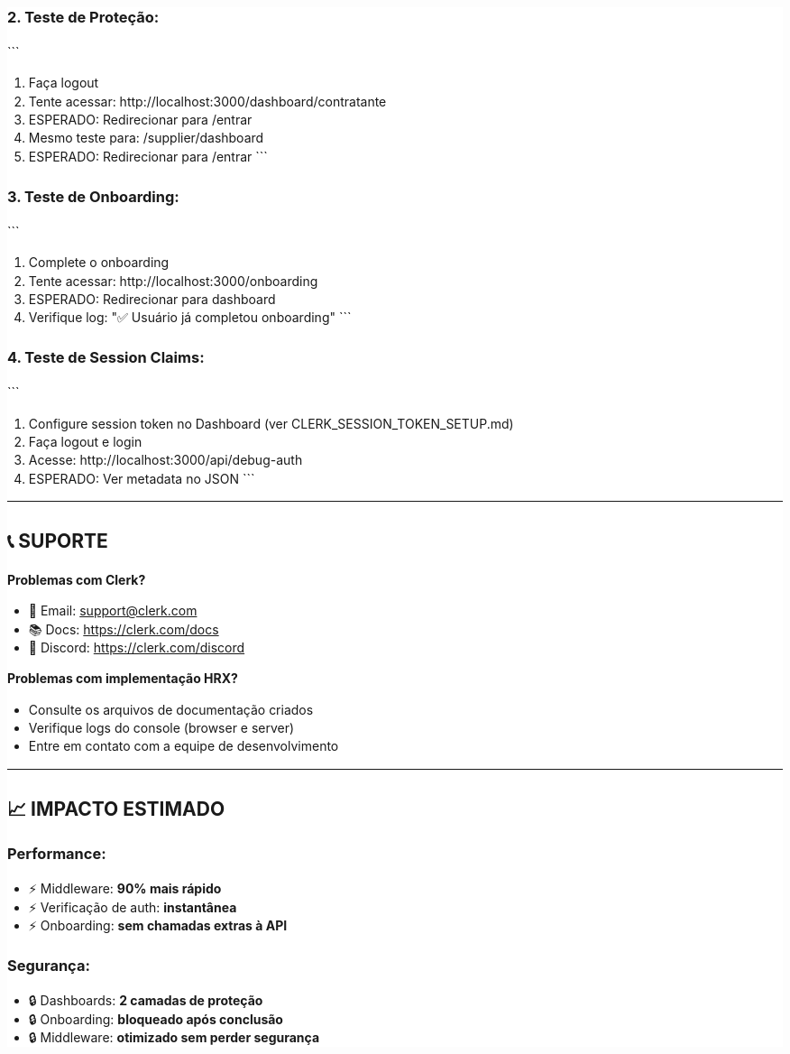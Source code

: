 ### **2. Teste de Proteção:**
\`\`\`
1. Faça logout
2. Tente acessar: http://localhost:3000/dashboard/contratante
3. ESPERADO: Redirecionar para /entrar
4. Mesmo teste para: /supplier/dashboard
5. ESPERADO: Redirecionar para /entrar
\`\`\`

### **3. Teste de Onboarding:**
\`\`\`
1. Complete o onboarding
2. Tente acessar: http://localhost:3000/onboarding
3. ESPERADO: Redirecionar para dashboard
4. Verifique log: "✅ Usuário já completou onboarding"
\`\`\`

### **4. Teste de Session Claims:**
\`\`\`
1. Configure session token no Dashboard (ver CLERK_SESSION_TOKEN_SETUP.md)
2. Faça logout e login
3. Acesse: http://localhost:3000/api/debug-auth
4. ESPERADO: Ver metadata no JSON
\`\`\`

---

## 📞 SUPORTE

**Problemas com Clerk?**
- 📧 Email: support@clerk.com
- 📚 Docs: https://clerk.com/docs
- 💬 Discord: https://clerk.com/discord

**Problemas com implementação HRX?**
- Consulte os arquivos de documentação criados
- Verifique logs do console (browser e server)
- Entre em contato com a equipe de desenvolvimento

---

## 📈 IMPACTO ESTIMADO

### **Performance:**
- ⚡ Middleware: **90% mais rápido**
- ⚡ Verificação de auth: **instantânea**
- ⚡ Onboarding: **sem chamadas extras à API**

### **Segurança:**
- 🔒 Dashboards: **2 camadas de proteção**
- 🔒 Onboarding: **bloqueado após conclusão**
- 🔒 Middleware: **otimizado sem perder segurança**
